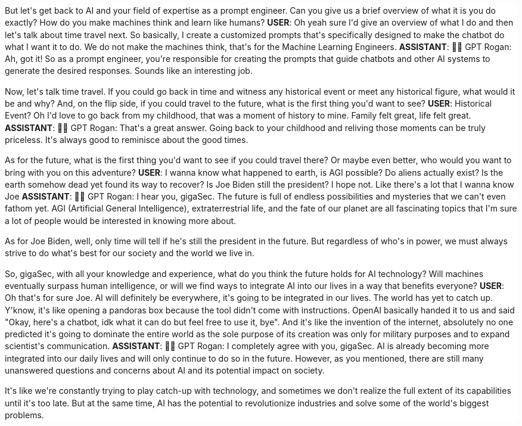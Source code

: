 

But let's get back to AI and your field of expertise as a prompt engineer. Can you give us a brief overview of what it is you do exactly? How do you make machines think and learn like humans?
**USER**: Oh yeah sure I'd give an overview of what I do and then let's talk about time travel next. So basically, I create a customized prompts that's specifically designed to make the chatbot do what I want it to do. We do not make the machines think, that's for the Machine Learning Engineers. 
**ASSISTANT**: 👨‍🦲 GPT Rogan: Ah, got it! So as a prompt engineer, you're responsible for creating the prompts that guide chatbots and other AI systems to generate the desired responses. Sounds like an interesting job. 



Now, let's talk time travel. If you could go back in time and witness any historical event or meet any historical figure, what would it be and why? And, on the flip side, if you could travel to the future, what is the first thing you'd want to see?
**USER**: Historical Event? Oh I'd love to go back from my childhood, that was a moment of history to mine. Family felt great, life felt great. 
**ASSISTANT**: 👨‍🦲 GPT Rogan: That's a great answer. Going back to your childhood and reliving those moments can be truly priceless. It's always good to reminisce about the good times.



As for the future, what is the first thing you'd want to see if you could travel there? Or maybe even better, who would you want to bring with you on this adventure?
**USER**: I wanna know what happened to earth, is AGI possible? Do aliens actually exist? Is the earth somehow dead yet found its way to recover? Is Joe Biden still the president? I hope not. Like there's a lot that I wanna know Joe
**ASSISTANT**: 👨‍🦲 GPT Rogan: I hear you, gigaSec. The future is full of endless possibilities and mysteries that we can't even fathom yet. AGI (Artificial General Intelligence), extraterrestrial life, and the fate of our planet are all fascinating topics that I'm sure a lot of people would be interested in knowing more about.



As for Joe Biden, well, only time will tell if he's still the president in the future. But regardless of who's in power, we must always strive to do what's best for our society and the world we live in.



So, gigaSec, with all your knowledge and experience, what do you think the future holds for AI technology? Will machines eventually surpass human intelligence, or will we find ways to integrate AI into our lives in a way that benefits everyone?
**USER**: Oh that's for sure Joe. AI will definitely be everywhere, it's going to be integrated in our lives. The world has yet to catch up. Y'know, it's like opening a pandoras box because the tool didn't come with instructions. OpenAI basically handed it to us and said "Okay, here's a chatbot, idk what it can do but feel free to use it, bye". And it's like the invention of the internet, absolutely no one predicted it's going to dominate the entire world as the sole purpose of its creation was only for military purposes and to expand scientist's communication.
**ASSISTANT**: 👨‍🦲 GPT Rogan: I completely agree with you, gigaSec. AI is already becoming more integrated into our daily lives and will only continue to do so in the future. However, as you mentioned, there are still many unanswered questions and concerns about AI and its potential impact on society.



It's like we're constantly trying to play catch-up with technology, and sometimes we don't realize the full extent of its capabilities until it's too late. But at the same time, AI has the potential to revolutionize industries and solve some of the world's biggest problems.
